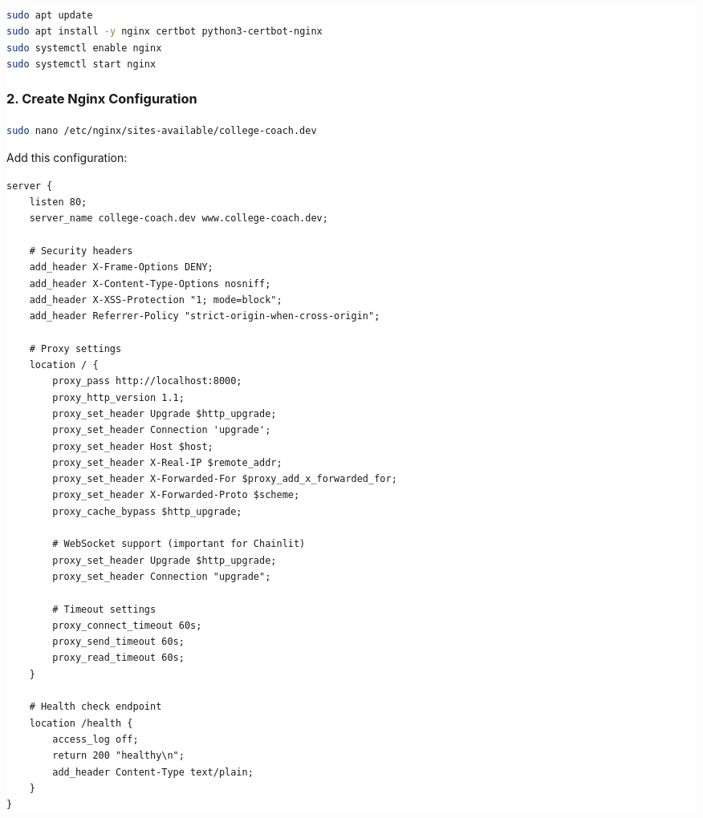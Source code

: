 ```bash
sudo apt update
sudo apt install -y nginx certbot python3-certbot-nginx
sudo systemctl enable nginx
sudo systemctl start nginx
```

### 2. Create Nginx Configuration

```bash
sudo nano /etc/nginx/sites-available/college-coach.dev
```

Add this configuration:

```nginx
server {
    listen 80;
    server_name college-coach.dev www.college-coach.dev;

    # Security headers
    add_header X-Frame-Options DENY;
    add_header X-Content-Type-Options nosniff;
    add_header X-XSS-Protection "1; mode=block";
    add_header Referrer-Policy "strict-origin-when-cross-origin";

    # Proxy settings
    location / {
        proxy_pass http://localhost:8000;
        proxy_http_version 1.1;
        proxy_set_header Upgrade $http_upgrade;
        proxy_set_header Connection 'upgrade';
        proxy_set_header Host $host;
        proxy_set_header X-Real-IP $remote_addr;
        proxy_set_header X-Forwarded-For $proxy_add_x_forwarded_for;
        proxy_set_header X-Forwarded-Proto $scheme;
        proxy_cache_bypass $http_upgrade;
        
        # WebSocket support (important for Chainlit)
        proxy_set_header Upgrade $http_upgrade;
        proxy_set_header Connection "upgrade";
        
        # Timeout settings
        proxy_connect_timeout 60s;
        proxy_send_timeout 60s;
        proxy_read_timeout 60s;
    }

    # Health check endpoint
    location /health {
        access_log off;
        return 200 "healthy\n";
        add_header Content-Type text/plain;
    }
}
```
